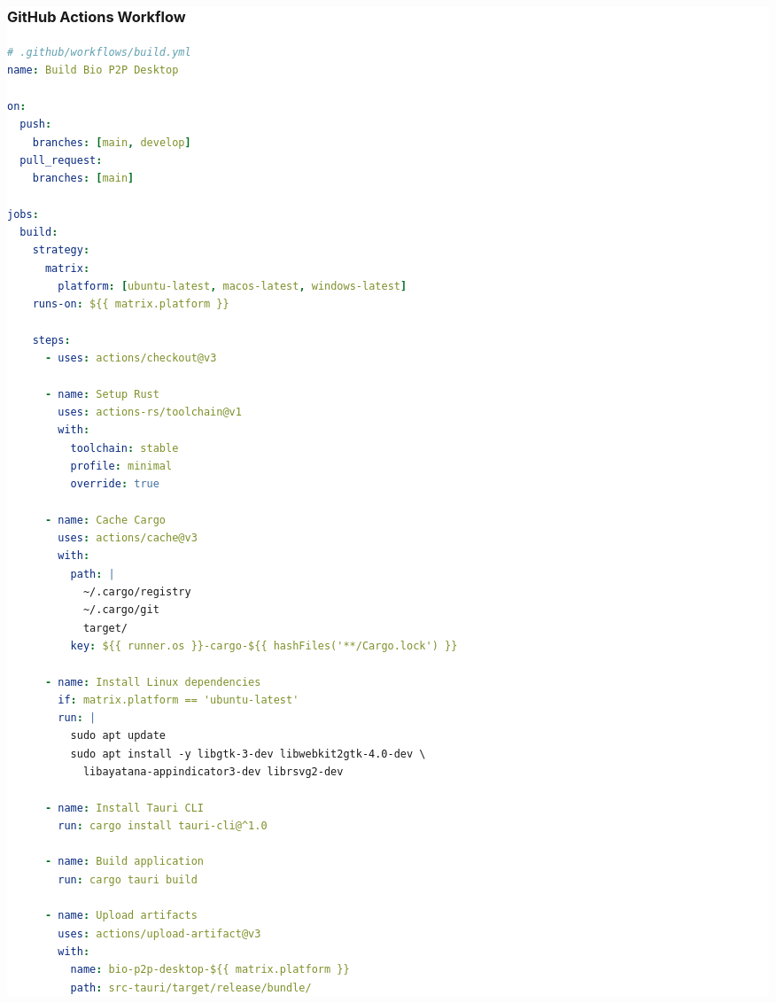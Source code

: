 ### GitHub Actions Workflow

```yaml
# .github/workflows/build.yml
name: Build Bio P2P Desktop

on:
  push:
    branches: [main, develop]
  pull_request:
    branches: [main]

jobs:
  build:
    strategy:
      matrix:
        platform: [ubuntu-latest, macos-latest, windows-latest]
    runs-on: ${{ matrix.platform }}
    
    steps:
      - uses: actions/checkout@v3
      
      - name: Setup Rust
        uses: actions-rs/toolchain@v1
        with:
          toolchain: stable
          profile: minimal
          override: true
      
      - name: Cache Cargo
        uses: actions/cache@v3
        with:
          path: |
            ~/.cargo/registry
            ~/.cargo/git
            target/
          key: ${{ runner.os }}-cargo-${{ hashFiles('**/Cargo.lock') }}
      
      - name: Install Linux dependencies
        if: matrix.platform == 'ubuntu-latest'
        run: |
          sudo apt update
          sudo apt install -y libgtk-3-dev libwebkit2gtk-4.0-dev \
            libayatana-appindicator3-dev librsvg2-dev
      
      - name: Install Tauri CLI
        run: cargo install tauri-cli@^1.0
      
      - name: Build application
        run: cargo tauri build
      
      - name: Upload artifacts
        uses: actions/upload-artifact@v3
        with:
          name: bio-p2p-desktop-${{ matrix.platform }}
          path: src-tauri/target/release/bundle/
```
